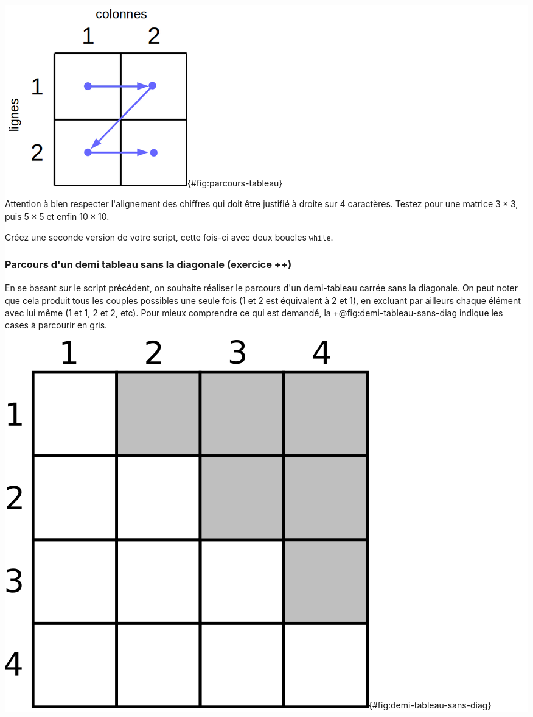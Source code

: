 ![Parcours d'un tableau.](img/parcours-tableau.png){#fig:parcours-tableau}

Attention à bien respecter l'alignement des chiffres qui doit être justifié à droite sur 4 caractères. Testez pour une matrice $3 \times 3$, puis $5 \times 5$ et enfin $10 \times 10$.

Créez une seconde version de votre script, cette fois-ci avec deux boucles `while`.

### Parcours d'un demi tableau sans la diagonale (exercice ++)

En se basant sur le script précédent, on souhaite réaliser le parcours d'un demi-tableau carrée sans la diagonale. On peut noter que cela produit tous les couples possibles une seule fois (1 et 2 est équivalent à 2 et 1), en excluant par ailleurs chaque élément avec lui même (1 et 1, 2 et 2, etc). Pour mieux comprendre ce qui est demandé, la +@fig:demi-tableau-sans-diag indique les cases à parcourir en gris.

![Demi-tableau sans la diagonale (en gris).](img/demi-tableau-sans-diag.png){#fig:demi-tableau-sans-diag}
